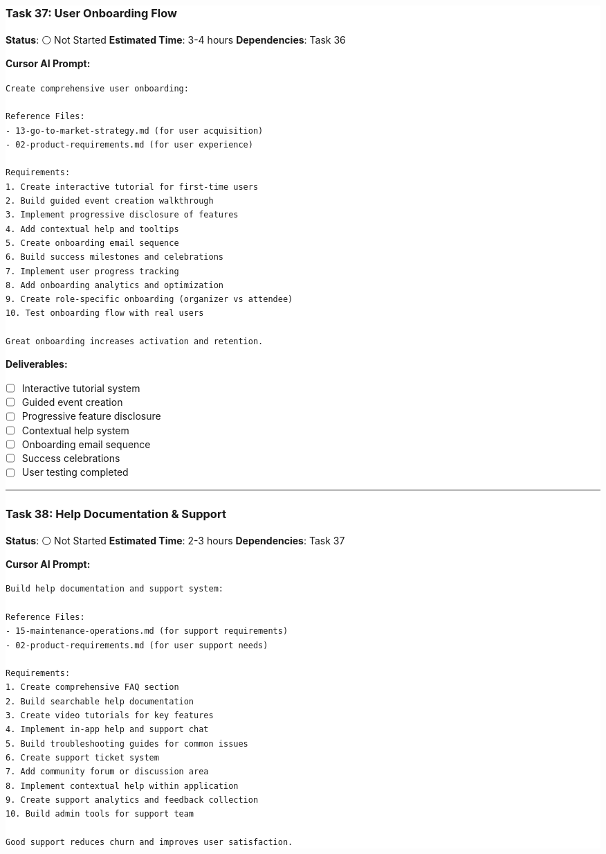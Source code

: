 ### Task 37: User Onboarding Flow
**Status**: ⚪ Not Started
**Estimated Time**: 3-4 hours
**Dependencies**: Task 36

**Cursor AI Prompt:**
```
Create comprehensive user onboarding:

Reference Files:
- 13-go-to-market-strategy.md (for user acquisition)
- 02-product-requirements.md (for user experience)

Requirements:
1. Create interactive tutorial for first-time users
2. Build guided event creation walkthrough
3. Implement progressive disclosure of features
4. Add contextual help and tooltips
5. Create onboarding email sequence
6. Build success milestones and celebrations
7. Implement user progress tracking
8. Add onboarding analytics and optimization
9. Create role-specific onboarding (organizer vs attendee)
10. Test onboarding flow with real users

Great onboarding increases activation and retention.
```

**Deliverables:**
- [ ] Interactive tutorial system
- [ ] Guided event creation
- [ ] Progressive feature disclosure
- [ ] Contextual help system
- [ ] Onboarding email sequence
- [ ] Success celebrations
- [ ] User testing completed

---

### Task 38: Help Documentation & Support
**Status**: ⚪ Not Started
**Estimated Time**: 2-3 hours
**Dependencies**: Task 37

**Cursor AI Prompt:**
```
Build help documentation and support system:

Reference Files:
- 15-maintenance-operations.md (for support requirements)
- 02-product-requirements.md (for user support needs)

Requirements:
1. Create comprehensive FAQ section
2. Build searchable help documentation
3. Create video tutorials for key features
4. Implement in-app help and support chat
5. Build troubleshooting guides for common issues
6. Create support ticket system
7. Add community forum or discussion area
8. Implement contextual help within application
9. Create support analytics and feedback collection
10. Build admin tools for support team

Good support reduces churn and improves user satisfaction.
```